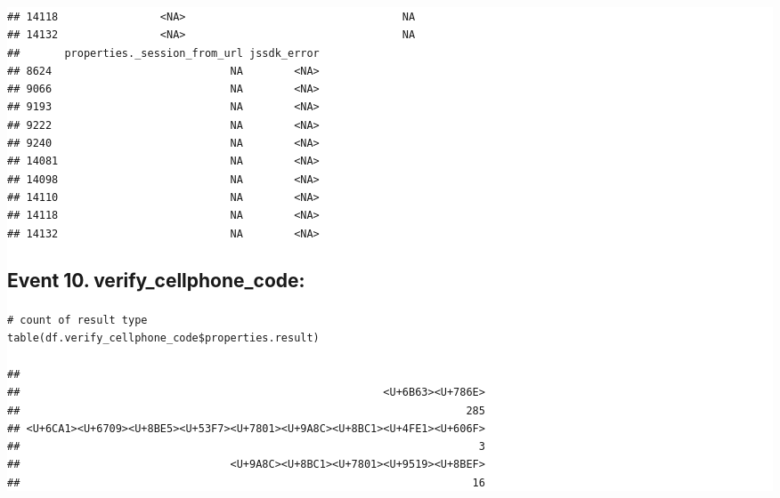     ## 14118                <NA>                                  NA
    ## 14132                <NA>                                  NA
    ##       properties._session_from_url jssdk_error
    ## 8624                            NA        <NA>
    ## 9066                            NA        <NA>
    ## 9193                            NA        <NA>
    ## 9222                            NA        <NA>
    ## 9240                            NA        <NA>
    ## 14081                           NA        <NA>
    ## 14098                           NA        <NA>
    ## 14110                           NA        <NA>
    ## 14118                           NA        <NA>
    ## 14132                           NA        <NA>

Event 10. verify\_cellphone\_code:
----------------------------------

    # count of result type
    table(df.verify_cellphone_code$properties.result)

    ## 
    ##                                                         <U+6B63><U+786E> 
    ##                                                                      285 
    ## <U+6CA1><U+6709><U+8BE5><U+53F7><U+7801><U+9A8C><U+8BC1><U+4FE1><U+606F> 
    ##                                                                        3 
    ##                                 <U+9A8C><U+8BC1><U+7801><U+9519><U+8BEF> 
    ##                                                                       16
